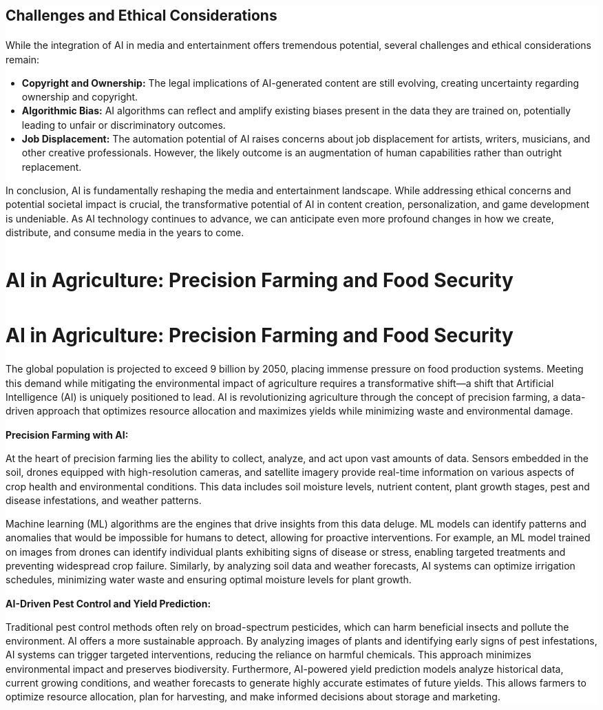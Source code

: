 ## Challenges and Ethical Considerations

While the integration of AI in media and entertainment offers tremendous potential, several challenges and ethical considerations remain:

* **Copyright and Ownership:**  The legal implications of AI-generated content are still evolving, creating uncertainty regarding ownership and copyright.
* **Algorithmic Bias:** AI algorithms can reflect and amplify existing biases present in the data they are trained on, potentially leading to unfair or discriminatory outcomes.
* **Job Displacement:**  The automation potential of AI raises concerns about job displacement for artists, writers, musicians, and other creative professionals.  However, the likely outcome is an augmentation of human capabilities rather than outright replacement. 

In conclusion, AI is fundamentally reshaping the media and entertainment landscape.  While addressing ethical concerns and potential societal impact is crucial, the transformative potential of AI in content creation, personalization, and game development is undeniable.  As AI technology continues to advance, we can anticipate even more profound changes in how we create, distribute, and consume media in the years to come.

# AI in Agriculture: Precision Farming and Food Security

# AI in Agriculture: Precision Farming and Food Security

The global population is projected to exceed 9 billion by 2050, placing immense pressure on food production systems.  Meeting this demand while mitigating the environmental impact of agriculture requires a transformative shift—a shift that Artificial Intelligence (AI) is uniquely positioned to lead.  AI is revolutionizing agriculture through the concept of precision farming, a data-driven approach that optimizes resource allocation and maximizes yields while minimizing waste and environmental damage.

**Precision Farming with AI:**

At the heart of precision farming lies the ability to collect, analyze, and act upon vast amounts of data.  Sensors embedded in the soil, drones equipped with high-resolution cameras, and satellite imagery provide real-time information on various aspects of crop health and environmental conditions.  This data includes soil moisture levels, nutrient content, plant growth stages, pest and disease infestations, and weather patterns.

Machine learning (ML) algorithms are the engines that drive insights from this data deluge.  ML models can identify patterns and anomalies that would be impossible for humans to detect, allowing for proactive interventions. For example, an ML model trained on images from drones can identify individual plants exhibiting signs of disease or stress, enabling targeted treatments and preventing widespread crop failure.  Similarly, by analyzing soil data and weather forecasts, AI systems can optimize irrigation schedules, minimizing water waste and ensuring optimal moisture levels for plant growth.

**AI-Driven Pest Control and Yield Prediction:**

Traditional pest control methods often rely on broad-spectrum pesticides, which can harm beneficial insects and pollute the environment.  AI offers a more sustainable approach.  By analyzing images of plants and identifying early signs of pest infestations, AI systems can trigger targeted interventions, reducing the reliance on harmful chemicals.  This approach minimizes environmental impact and preserves biodiversity.  Furthermore, AI-powered yield prediction models analyze historical data, current growing conditions, and weather forecasts to generate highly accurate estimates of future yields.  This allows farmers to optimize resource allocation, plan for harvesting, and make informed decisions about storage and marketing.
